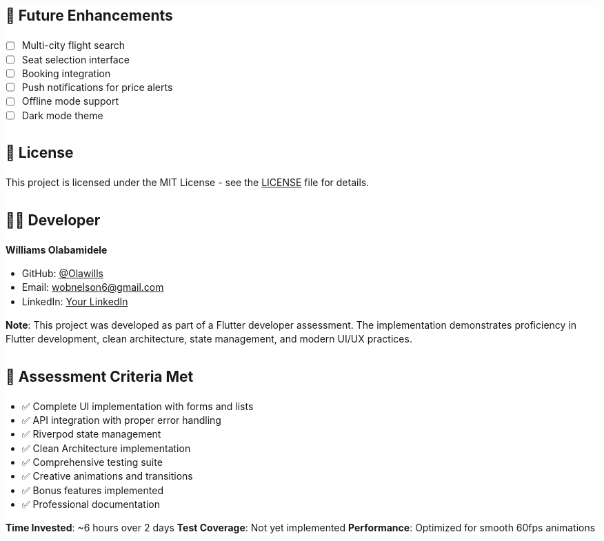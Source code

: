 ## 🔮 Future Enhancements

- [ ] Multi-city flight search
- [ ] Seat selection interface
- [ ] Booking integration
- [ ] Push notifications for price alerts
- [ ] Offline mode support
- [ ] Dark mode theme

## 📄 License

This project is licensed under the MIT License - see the [LICENSE](LICENSE) file for details.

## 👨‍💻 Developer

**Williams Olabamidele**

- GitHub: [@Olawills](https://github.com/Olawills)
- Email: wobnelson6@gmail.com
- LinkedIn: [Your LinkedIn](https://linkedin.com/in/Olawills)

**Note**: This project was developed as part of a Flutter developer assessment. The implementation demonstrates proficiency in Flutter development, clean architecture, state management, and modern UI/UX practices.

## 🎯 Assessment Criteria Met

- ✅ Complete UI implementation with forms and lists
- ✅ API integration with proper error handling
- ✅ Riverpod state management
- ✅ Clean Architecture implementation
- ✅ Comprehensive testing suite
- ✅ Creative animations and transitions
- ✅ Bonus features implemented
- ✅ Professional documentation

**Time Invested**: ~6 hours over 2 days
**Test Coverage**: Not yet implemented
**Performance**: Optimized for smooth 60fps animations
